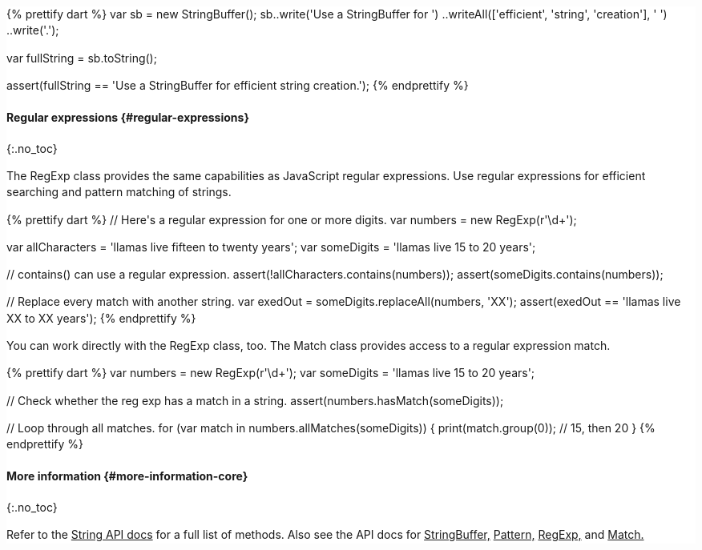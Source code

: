 
{% prettify dart %}
var sb = new StringBuffer();
sb..write('Use a StringBuffer for ')
  ..writeAll(['efficient', 'string', 'creation'], ' ')
  ..write('.');

var fullString = sb.toString();

assert(fullString ==
    'Use a StringBuffer for efficient string creation.');
{% endprettify %}

#### Regular expressions {#regular-expressions}
{:.no_toc}

The RegExp class provides the same capabilities as JavaScript regular
expressions. Use regular expressions for efficient searching and pattern
matching of strings.


{% prettify dart %}
// Here's a regular expression for one or more digits.
var numbers = new RegExp(r'\d+');

var allCharacters = 'llamas live fifteen to twenty years';
var someDigits = 'llamas live 15 to 20 years';

// contains() can use a regular expression.
assert(!allCharacters.contains(numbers));
assert(someDigits.contains(numbers));

// Replace every match with another string.
var exedOut = someDigits.replaceAll(numbers, 'XX');
assert(exedOut == 'llamas live XX to XX years');
{% endprettify %}

You can work directly with the RegExp class, too. The Match class
provides access to a regular expression match.


{% prettify dart %}
var numbers = new RegExp(r'\d+');
var someDigits = 'llamas live 15 to 20 years';

// Check whether the reg exp has a match in a string.
assert(numbers.hasMatch(someDigits));

// Loop through all matches.
for (var match in numbers.allMatches(someDigits)) {
  print(match.group(0)); // 15, then 20
}
{% endprettify %}

#### More information {#more-information-core}
{:.no_toc}

Refer to the [String API
docs](http://api.dartlang.org/dart_core/String.html) for a full list of
methods. Also see the API docs for
[StringBuffer,](http://api.dartlang.org/dart_core/StringBuffer.html)
[Pattern,](http://api.dartlang.org/dart_core/Pattern.html)
[RegExp,](http://api.dartlang.org/dart_core/RegExp.html) and
[Match.](http://api.dartlang.org/dart_core/Match.html)
